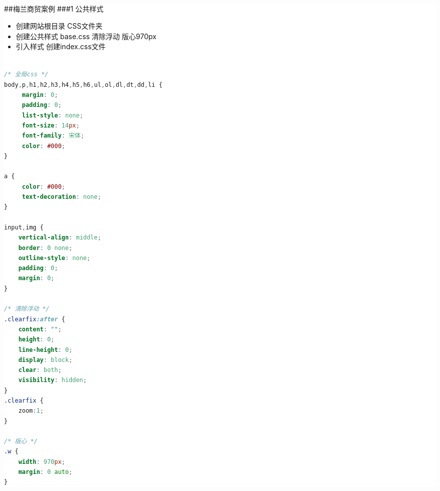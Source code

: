 
##梅兰商贸案例
###1 公共样式
* 创建网站根目录 CSS文件夹
* 创建公共样式 base.css  清除浮动 版心970px
* 引入样式 创建index.css文件


```CSS

/* 全局css */
body,p,h1,h2,h3,h4,h5,h6,ul,ol,dl,dt,dd,li {
     margin: 0;
     padding: 0;
     list-style: none;
     font-size: 14px;
     font-family: 宋体;
     color: #000;
}

a {
     color: #000;
     text-decoration: none;
}

input,img {
    vertical-align: middle;
    border: 0 none;
    outline-style: none;
    padding: 0;
    margin: 0;
}

/* 清除浮动 */
.clearfix:after {
    content: "";
    height: 0;
    line-height: 0;
    display: block;
    clear: both;
    visibility: hidden;
}
.clearfix {
    zoom:1;
}

/* 版心 */
.w {
    width: 970px;
    margin: 0 auto;
}

```
